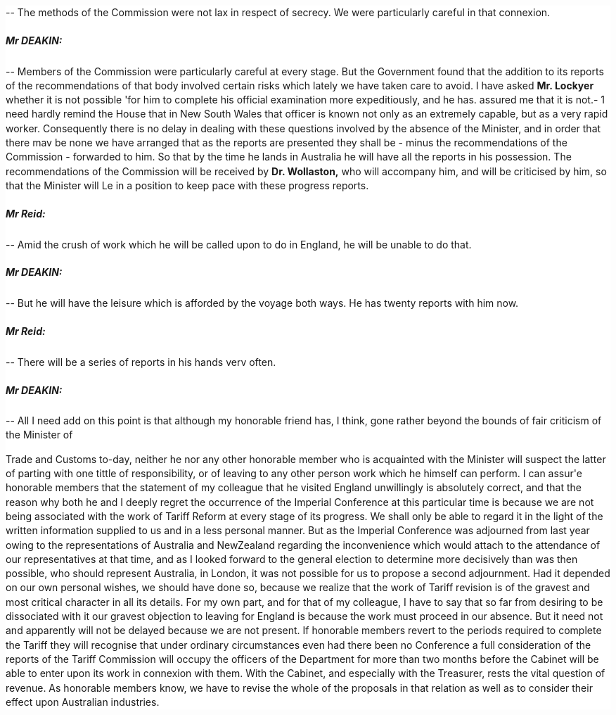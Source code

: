 -- The methods of the Commission were not lax in respect of secrecy. We were particularly careful in that connexion. 

##### Mr DEAKIN:

-- Members of the Commission were particularly careful at every stage. But the Government found that the addition to its reports of the recommendations of that body involved certain risks which lately we have taken care to avoid. I have asked  **Mr. Lockyer**  whether it is not possible 'for him to complete his official examination more expeditiously, and he has. assured me that it is not.- 1 need hardly remind the House that in New South Wales that officer is known not only as an extremely capable, but as a very rapid worker. Consequently there is no delay in dealing with these questions involved by the absence of the Minister, and in order that there mav be none we have arranged that as the reports are presented they shall be - minus the recommendations of the Commission - forwarded to him. So that by the time he lands in Australia he will have all the reports in his possession. The recommendations of the Commission will be received by  **Dr. Wollaston,**  who will accompany him, and will be criticised by him, so that the Minister will Le in a position to keep pace with these progress reports. 

##### Mr Reid:

-- Amid the crush of work which he will be called upon to do in England, he will be unable to do that. 

##### Mr DEAKIN:

-- But he will have the leisure which is afforded by the  voyage  both ways. He has twenty reports with him now. 

##### Mr Reid:

-- There will be a series of reports in his hands verv often. 

##### Mr DEAKIN:

-- All I need add on this point is that although my honorable friend has, I think, gone rather beyond the bounds of fair criticism of the Minister of 

Trade and Customs to-day, neither he nor any other honorable member who is acquainted with the Minister will suspect the latter of parting with one tittle of responsibility, or of leaving to any other person work which he himself can perform. I can assur'e honorable members that the statement of my colleague that he visited England unwillingly is absolutely correct, and that the reason why both he and I deeply regret the occurrence of the Imperial Conference at this particular time is because we are not being associated with the work of Tariff Reform at every stage of its progress. We shall only be able to regard it in the light of the written information supplied to us and in a less personal manner. But as the Imperial Conference was adjourned from last year owing to the representations of Australia and NewZealand regarding the inconvenience which would attach to the attendance of our representatives at that time, and as I looked forward to the general election to determine more decisively than was then possible, who should represent Australia, in London, it was not possible for us to propose a second adjournment. Had it depended on our own personal wishes, we should have done so, because we realize that the work of Tariff revision is of the gravest and most critical character in all its details. For my own part, and for that of my colleague, I have to say that so far from desiring to be dissociated with it our gravest objection to leaving for England is because the work must proceed in our absence. But it need not and apparently will not be delayed because we are not present. If honorable members revert to the periods required to complete the Tariff they will recognise that under ordinary circumstances even had there been no Conference a full consideration of the reports of the Tariff Commission will occupy the officers of the Department for more than two months before the Cabinet will be able to enter upon its work in connexion with them. With the Cabinet, and especially with the Treasurer, rests the vital question of revenue. As honorable members know, we have to revise the whole of the proposals in that relation as well as to consider their effect upon Australian industries. 
